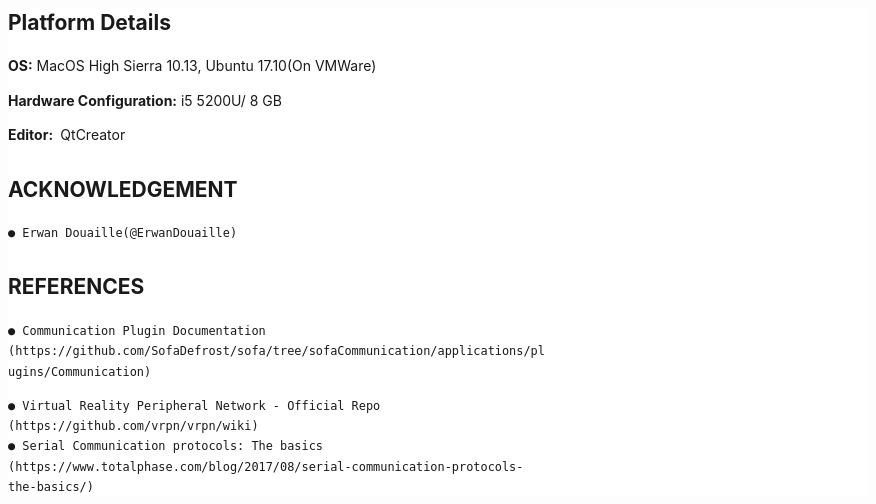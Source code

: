 ## Platform Details

**OS:​** MacOS High Sierra 10.13, Ubuntu 17.10(On VMWare)


**Hardware Configuration:​** i5 5200U/ 8 GB

**Editor: ​** QtCreator

## ACKNOWLEDGEMENT

```
● Erwan Douaille(​@ErwanDouaille​)
```
## REFERENCES

```
● Communication Plugin Documentation
(​https://github.com/SofaDefrost/sofa/tree/sofaCommunication/applications/pl
ugins/Communication​)
```
```
● Virtual Reality Peripheral Network - Official Repo
(​https://github.com/vrpn/vrpn/wiki​)
● Serial Communication protocols: The basics
(​https://www.totalphase.com/blog/2017/08/serial-communication-protocols-
the-basics/​)
```

